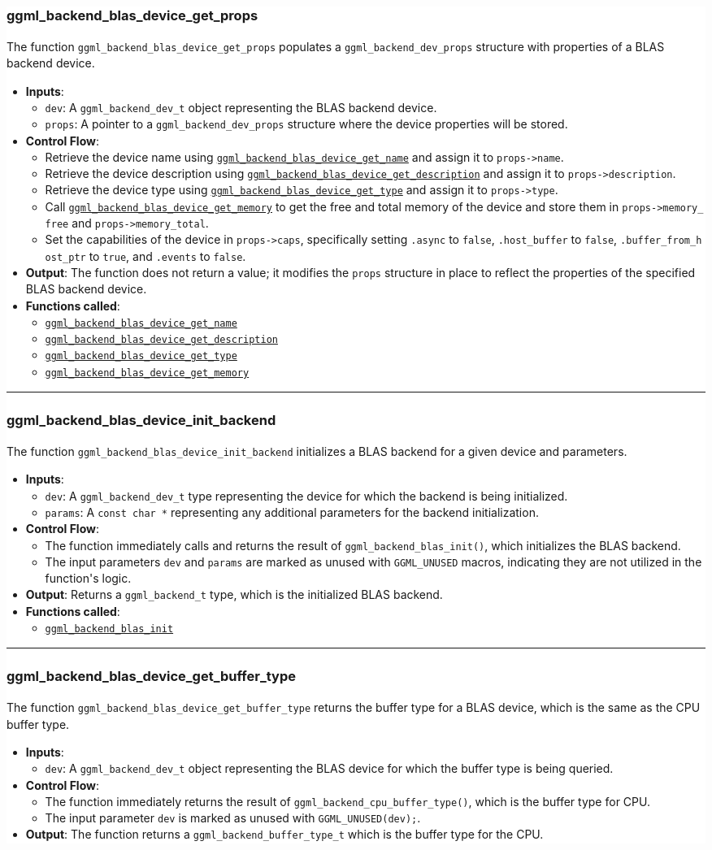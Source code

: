 ### ggml\_backend\_blas\_device\_get\_props
The function `ggml_backend_blas_device_get_props` populates a `ggml_backend_dev_props` structure with properties of a BLAS backend device.
- **Inputs**:
    - `dev`: A `ggml_backend_dev_t` object representing the BLAS backend device.
    - `props`: A pointer to a `ggml_backend_dev_props` structure where the device properties will be stored.
- **Control Flow**:
    - Retrieve the device name using [`ggml_backend_blas_device_get_name`](#ggml_backend_blas_device_get_name) and assign it to `props->name`.
    - Retrieve the device description using [`ggml_backend_blas_device_get_description`](#ggml_backend_blas_device_get_description) and assign it to `props->description`.
    - Retrieve the device type using [`ggml_backend_blas_device_get_type`](#ggml_backend_blas_device_get_type) and assign it to `props->type`.
    - Call [`ggml_backend_blas_device_get_memory`](#ggml_backend_blas_device_get_memory) to get the free and total memory of the device and store them in `props->memory_free` and `props->memory_total`.
    - Set the capabilities of the device in `props->caps`, specifically setting `.async` to `false`, `.host_buffer` to `false`, `.buffer_from_host_ptr` to `true`, and `.events` to `false`.
- **Output**: The function does not return a value; it modifies the `props` structure in place to reflect the properties of the specified BLAS backend device.
- **Functions called**:
    - [`ggml_backend_blas_device_get_name`](#ggml_backend_blas_device_get_name)
    - [`ggml_backend_blas_device_get_description`](#ggml_backend_blas_device_get_description)
    - [`ggml_backend_blas_device_get_type`](#ggml_backend_blas_device_get_type)
    - [`ggml_backend_blas_device_get_memory`](#ggml_backend_blas_device_get_memory)


---
### ggml\_backend\_blas\_device\_init\_backend
The function `ggml_backend_blas_device_init_backend` initializes a BLAS backend for a given device and parameters.
- **Inputs**:
    - `dev`: A `ggml_backend_dev_t` type representing the device for which the backend is being initialized.
    - `params`: A `const char *` representing any additional parameters for the backend initialization.
- **Control Flow**:
    - The function immediately calls and returns the result of `ggml_backend_blas_init()`, which initializes the BLAS backend.
    - The input parameters `dev` and `params` are marked as unused with `GGML_UNUSED` macros, indicating they are not utilized in the function's logic.
- **Output**: Returns a `ggml_backend_t` type, which is the initialized BLAS backend.
- **Functions called**:
    - [`ggml_backend_blas_init`](#ggml_backend_blas_init)


---
### ggml\_backend\_blas\_device\_get\_buffer\_type
The function `ggml_backend_blas_device_get_buffer_type` returns the buffer type for a BLAS device, which is the same as the CPU buffer type.
- **Inputs**:
    - `dev`: A `ggml_backend_dev_t` object representing the BLAS device for which the buffer type is being queried.
- **Control Flow**:
    - The function immediately returns the result of `ggml_backend_cpu_buffer_type()`, which is the buffer type for CPU.
    - The input parameter `dev` is marked as unused with `GGML_UNUSED(dev);`.
- **Output**: The function returns a `ggml_backend_buffer_type_t` which is the buffer type for the CPU.
